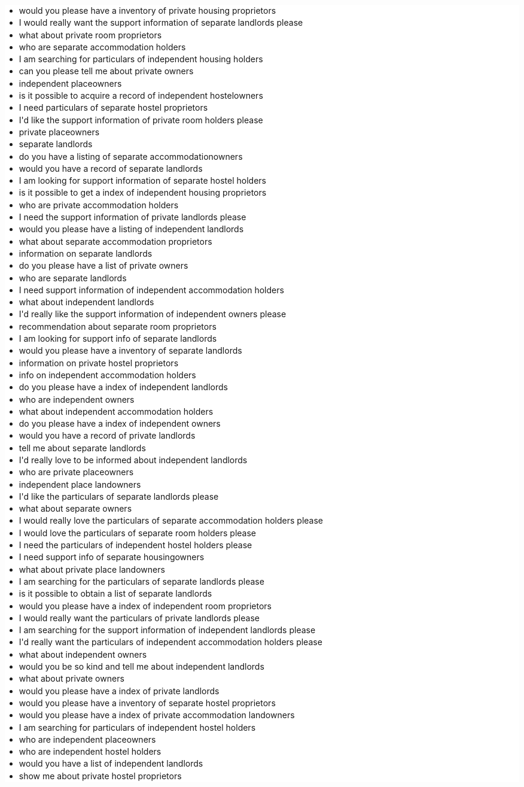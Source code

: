 - would you please have a inventory of private housing proprietors
- I would really want the support information of separate landlords please
- what about private room proprietors
- who are separate accommodation holders
- I am searching for particulars of independent housing holders
- can you please tell me about private owners
- independent placeowners
- is it possible to acquire a record of independent hostelowners
- I need particulars of separate hostel proprietors
- I'd like the support information of private room holders please
- private placeowners
- separate landlords
- do you have a listing of separate accommodationowners
- would you have a record of separate landlords
- I am looking for support information of separate hostel holders
- is it possible to get a index of independent housing proprietors
- who are private accommodation holders
- I need the support information of private landlords please
- would you please have a listing of independent landlords
- what about separate accommodation proprietors
- information on separate landlords
- do you please have a list of private owners
- who are separate landlords
- I need support information of independent accommodation holders
- what about independent landlords
- I'd really like the support information of independent owners please
- recommendation about separate room proprietors
- I am looking for support info of separate landlords
- would you please have a inventory of separate landlords
- information on private hostel proprietors
- info on independent accommodation holders
- do you please have a index of independent landlords
- who are independent owners
- what about independent accommodation holders
- do you please have a index of independent owners
- would you have a record of private landlords
- tell me about separate landlords
- I'd really love to be informed about independent landlords
- who are private placeowners
- independent place landowners
- I'd like the particulars of separate landlords please
- what about separate owners
- I would really love the particulars of separate accommodation holders please
- I would love the particulars of separate room holders please
- I need the particulars of independent hostel holders please
- I need support info of separate housingowners
- what about private place landowners
- I am searching for the particulars of separate landlords please
- is it possible to obtain a list of separate landlords
- would you please have a index of independent room proprietors
- I would really want the particulars of private landlords please
- I am searching for the support information of independent landlords please
- I'd really want the particulars of independent accommodation holders please
- what about independent owners
- would you be so kind and tell me about independent landlords
- what about private owners
- would you please have a index of private landlords
- would you please have a inventory of separate hostel proprietors
- would you please have a index of private accommodation landowners
- I am searching for particulars of independent hostel holders
- who are independent placeowners
- who are independent hostel holders
- would you have a list of independent landlords
- show me about private hostel proprietors
